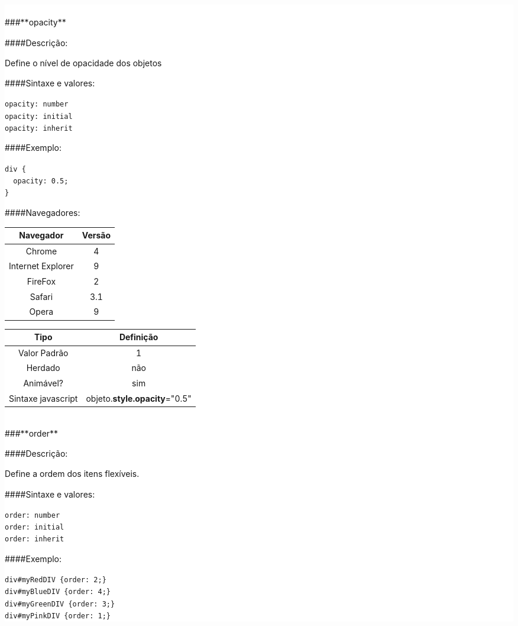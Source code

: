 <br>
###**opacity**

####Descrição:

Define o nível de opacidade dos objetos

####Sintaxe e valores:

```
opacity: number
opacity: initial
opacity: inherit
```

####Exemplo:

```
div {
  opacity: 0.5;
}
```

####Navegadores:

Navegador | Versão
:-------: | :----:
Chrome | 4
Internet Explorer | 9
FireFox | 2
Safari | 3.1
Opera | 9

Tipo | Definição
:--: | :-------:
Valor Padrão | 1
Herdado | não
Animável? | sim
Sintaxe javascript | objeto.**style.opacity**="0.5"

<br>
###**order**

####Descrição:

Define a ordem dos itens flexíveis.

####Sintaxe e valores:

```
order: number
order: initial
order: inherit
```

####Exemplo:

```
div#myRedDIV {order: 2;}
div#myBlueDIV {order: 4;}
div#myGreenDIV {order: 3;}
div#myPinkDIV {order: 1;}
```
